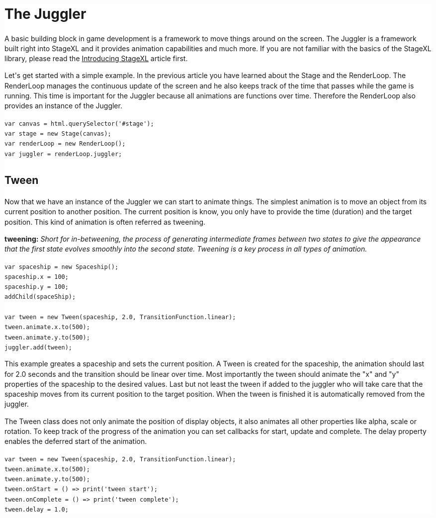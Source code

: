# The Juggler #

A basic building block in game development is a framework to move things around on the screen. The Juggler is a framework built right into StageXL and it provides animation capabilities and much more. If you are not familiar with the basics of the StageXL library, please read the [Introducing StageXL](wiki-articles.html?article=introduction) article first. 

Let's get started with a simple example. In the previous article you have learned about the Stage and the RenderLoop. The RenderLoop manages the continuous update of the screen and he also keeps track of the time that passes while the game is running. This time is important for the Juggler because all animations are functions over time. Therefore the RenderLoop also provides an instance of the Juggler. 

    var canvas = html.querySelector('#stage');
    var stage = new Stage(canvas);
    var renderLoop = new RenderLoop();
    var juggler = renderLoop.juggler; 

## Tween ##

Now that we have an instance of the Juggler we can start to animate things. The simplest animation is to move an object from its current position to another position. The current position is know, you only have to provide the time (duration) and the target position. This kind of animation is often referred as tweening.

**tweening:** _Short for in-betweening, the process of generating intermediate frames between two states to give the appearance that the first state evolves smoothly into the second state. Tweening is a key process in all types of animation._

    var spaceship = new Spaceship();
    spaceship.x = 100;
    spaceship.y = 100;
    addChild(spaceShip);

    var tween = new Tween(spaceship, 2.0, TransitionFunction.linear);
    tween.animate.x.to(500);
    tween.animate.y.to(500);
    juggler.add(tween);

This example greates a spaceship and sets the current position. A Tween is created for the spaceship, the animation should last for 2.0 seconds and the transition should be linear over time. Most importantly the tween should animate the "x" and "y" properties of the spaceship to the desired values. Last but not least the tween if added to the juggler who will take care that the spaceship moves from its current position to the target position. When the tween is finished it is automatically removed from the juggler.

The Tween class does not only animate the position of display objects, it also animates all other properties like alpha, scale or rotation. To keep track of the progress of the animation you can set callbacks for start, update and complete. The delay property enables the deferred start of the animation.

    var tween = new Tween(spaceship, 2.0, TransitionFunction.linear);
    tween.animate.x.to(500);
    tween.animate.y.to(500);
    tween.onStart = () => print('tween start'); 
    tween.onComplete = () => print('tween complete'); 
    tween.delay = 1.0; 
